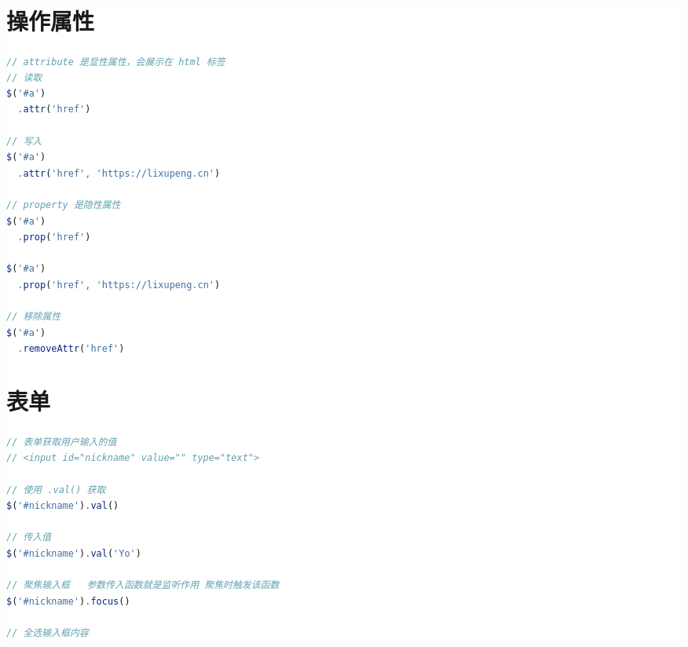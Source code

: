 <script>
$('head').prepend('<style>#card {display: none;background: #eee;padding: 0 20px 10px;border-radius: 10px;box-shadow: 1px 2px rgba(0, 0, 0, .1)} #card.cc {color: #fff; background-color: #555;}</style>');

var cardt = $('#card-trigger')
var card = $('#card')


// 添加 click 事件
cardt.on('click', function() {
        card.toggle()
    })

// 添加 mouse 事件
card.on('mouseenter', function() {
    card.addClass('cc')
})

card.on('mouseleave', function() {
    card.removeClass('cc')
})
</script>


# 操作属性

```js
// attribute 是显性属性，会展示在 html 标签
// 读取
$('#a')
  .attr('href')

// 写入
$('#a')
  .attr('href', 'https://lixupeng.cn')

// property 是隐性属性
$('#a')
  .prop('href')

$('#a')
  .prop('href', 'https://lixupeng.cn')

// 移除属性
$('#a')
  .removeAttr('href')
```

# 表单

```js
// 表单获取用户输入的值
// <input id="nickname" value="" type="text">

// 使用 .val() 获取
$('#nickname').val()

// 传入值
$('#nickname').val('Yo')

// 聚焦输入框   参数传入函数就是监听作用 聚焦时触发该函数
$('#nickname').focus()

// 全选输入框内容
```